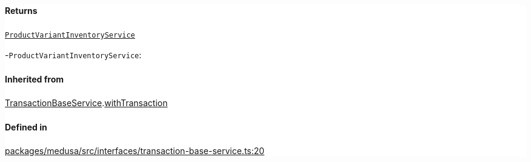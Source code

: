 #### Returns

[`ProductVariantInventoryService`](ProductVariantInventoryService.md)

-`ProductVariantInventoryService`: 

#### Inherited from

[TransactionBaseService](TransactionBaseService.md).[withTransaction](TransactionBaseService.md#withtransaction)

#### Defined in

[packages/medusa/src/interfaces/transaction-base-service.ts:20](https://github.com/medusajs/medusa/blob/3d9f5ae63/packages/medusa/src/interfaces/transaction-base-service.ts#L20)
